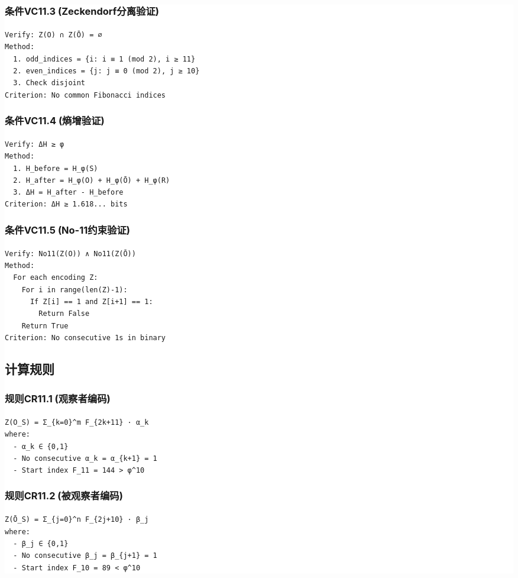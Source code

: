 ### 条件VC11.3 (Zeckendorf分离验证)
```
Verify: Z(O) ∩ Z(Ō) = ∅
Method: 
  1. odd_indices = {i: i ≡ 1 (mod 2), i ≥ 11}
  2. even_indices = {j: j ≡ 0 (mod 2), j ≥ 10}
  3. Check disjoint
Criterion: No common Fibonacci indices
```

### 条件VC11.4 (熵增验证)
```
Verify: ΔH ≥ φ
Method: 
  1. H_before = H_φ(S)
  2. H_after = H_φ(O) + H_φ(Ō) + H_φ(R)
  3. ΔH = H_after - H_before
Criterion: ΔH ≥ 1.618... bits
```

### 条件VC11.5 (No-11约束验证)
```
Verify: No11(Z(O)) ∧ No11(Z(Ō))
Method: 
  For each encoding Z:
    For i in range(len(Z)-1):
      If Z[i] == 1 and Z[i+1] == 1:
        Return False
    Return True
Criterion: No consecutive 1s in binary
```

## 计算规则

### 规则CR11.1 (观察者编码)
```
Z(O_S) = Σ_{k=0}^m F_{2k+11} · α_k
where:
  - α_k ∈ {0,1}
  - No consecutive α_k = α_{k+1} = 1
  - Start index F_11 = 144 > φ^10
```

### 规则CR11.2 (被观察者编码)
```
Z(Ō_S) = Σ_{j=0}^n F_{2j+10} · β_j
where:
  - β_j ∈ {0,1}
  - No consecutive β_j = β_{j+1} = 1
  - Start index F_10 = 89 < φ^10
```
